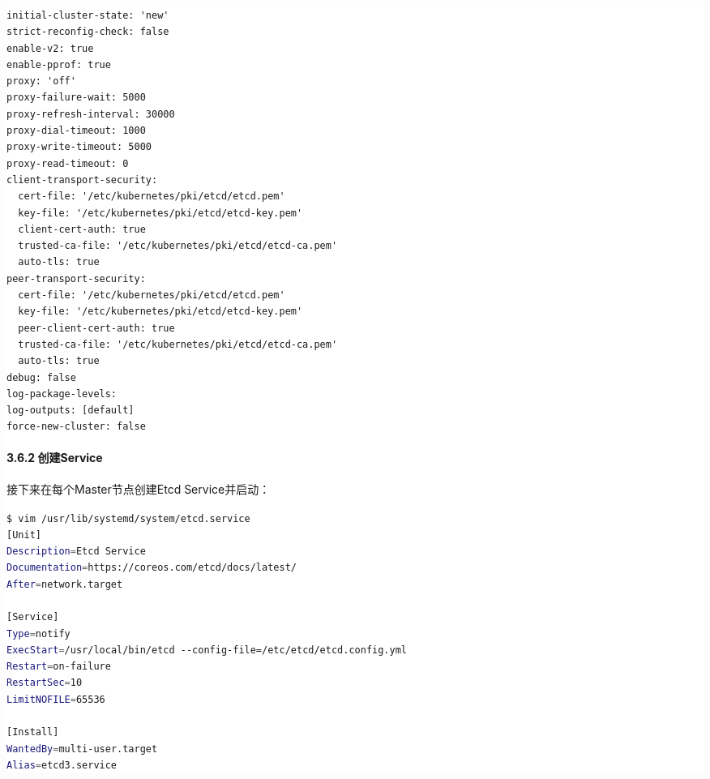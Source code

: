 ```
initial-cluster-state: 'new'
strict-reconfig-check: false
enable-v2: true
enable-pprof: true
proxy: 'off'
proxy-failure-wait: 5000
proxy-refresh-interval: 30000
proxy-dial-timeout: 1000
proxy-write-timeout: 5000
proxy-read-timeout: 0
client-transport-security:
  cert-file: '/etc/kubernetes/pki/etcd/etcd.pem'
  key-file: '/etc/kubernetes/pki/etcd/etcd-key.pem'
  client-cert-auth: true
  trusted-ca-file: '/etc/kubernetes/pki/etcd/etcd-ca.pem'
  auto-tls: true
peer-transport-security:
  cert-file: '/etc/kubernetes/pki/etcd/etcd.pem'
  key-file: '/etc/kubernetes/pki/etcd/etcd-key.pem'
  peer-client-cert-auth: true
  trusted-ca-file: '/etc/kubernetes/pki/etcd/etcd-ca.pem'
  auto-tls: true
debug: false
log-package-levels:
log-outputs: [default]
force-new-cluster: false
```



#### 3.6.2 创建Service

接下来在每个Master节点创建Etcd Service并启动：

```sh
$ vim /usr/lib/systemd/system/etcd.service
[Unit]
Description=Etcd Service
Documentation=https://coreos.com/etcd/docs/latest/
After=network.target

[Service]
Type=notify
ExecStart=/usr/local/bin/etcd --config-file=/etc/etcd/etcd.config.yml
Restart=on-failure
RestartSec=10
LimitNOFILE=65536

[Install]
WantedBy=multi-user.target
Alias=etcd3.service
```
